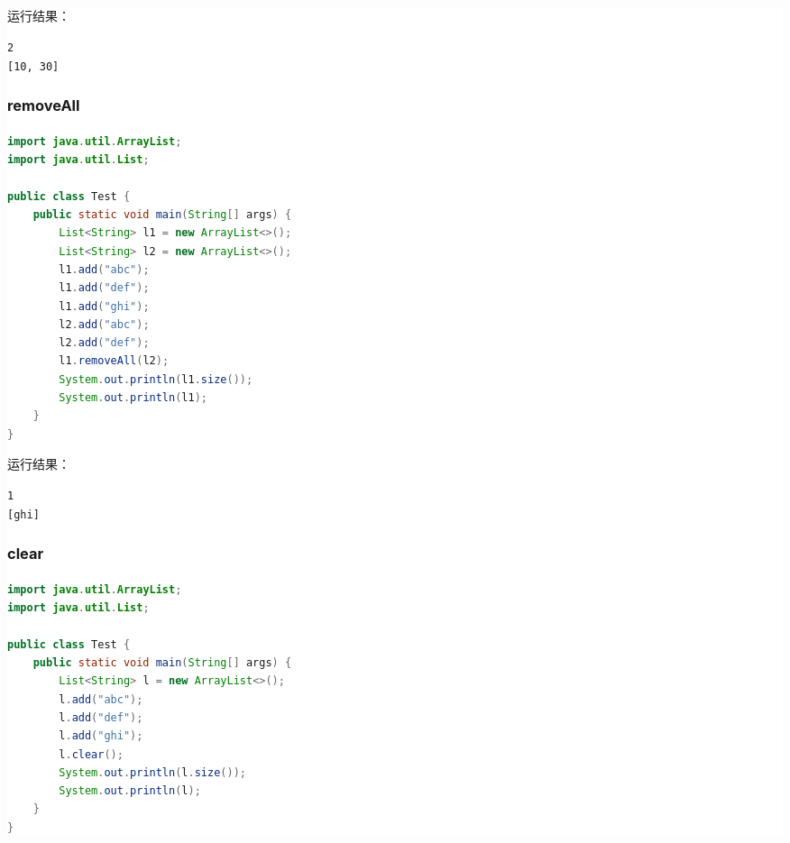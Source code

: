 运行结果：

```
2
[10, 30]
```



### removeAll

```java
import java.util.ArrayList;
import java.util.List;

public class Test {
	public static void main(String[] args) {
		List<String> l1 = new ArrayList<>();
		List<String> l2 = new ArrayList<>();
		l1.add("abc");
		l1.add("def");
		l1.add("ghi");
		l2.add("abc");
		l2.add("def");
		l1.removeAll(l2);
		System.out.println(l1.size());
		System.out.println(l1);
	}
}
```

运行结果：

```
1
[ghi]
```



### clear

```java
import java.util.ArrayList;
import java.util.List;

public class Test {
	public static void main(String[] args) {
		List<String> l = new ArrayList<>();
		l.add("abc");
		l.add("def");
		l.add("ghi");
		l.clear();
		System.out.println(l.size());
		System.out.println(l);
	}
}
```

